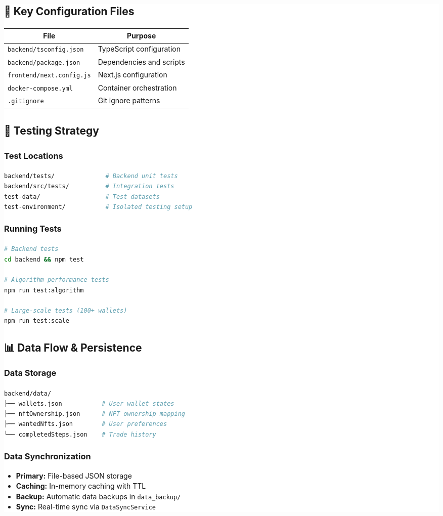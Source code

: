 ## 🔧 Key Configuration Files

| File | Purpose |
|------|---------|
| `backend/tsconfig.json` | TypeScript configuration |
| `backend/package.json` | Dependencies and scripts |
| `frontend/next.config.js` | Next.js configuration |
| `docker-compose.yml` | Container orchestration |
| `.gitignore` | Git ignore patterns |

## 🧪 Testing Strategy

### Test Locations
```bash
backend/tests/              # Backend unit tests
backend/src/tests/          # Integration tests  
test-data/                  # Test datasets
test-environment/           # Isolated testing setup
```

### Running Tests
```bash
# Backend tests
cd backend && npm test

# Algorithm performance tests
npm run test:algorithm

# Large-scale tests (100+ wallets)
npm run test:scale
```

## 📊 Data Flow & Persistence

### Data Storage
```bash
backend/data/
├── wallets.json           # User wallet states
├── nftOwnership.json      # NFT ownership mapping  
├── wantedNfts.json        # User preferences
└── completedSteps.json    # Trade history
```

### Data Synchronization
- **Primary:** File-based JSON storage
- **Caching:** In-memory caching with TTL
- **Backup:** Automatic data backups in `data_backup/`
- **Sync:** Real-time sync via `DataSyncService`
